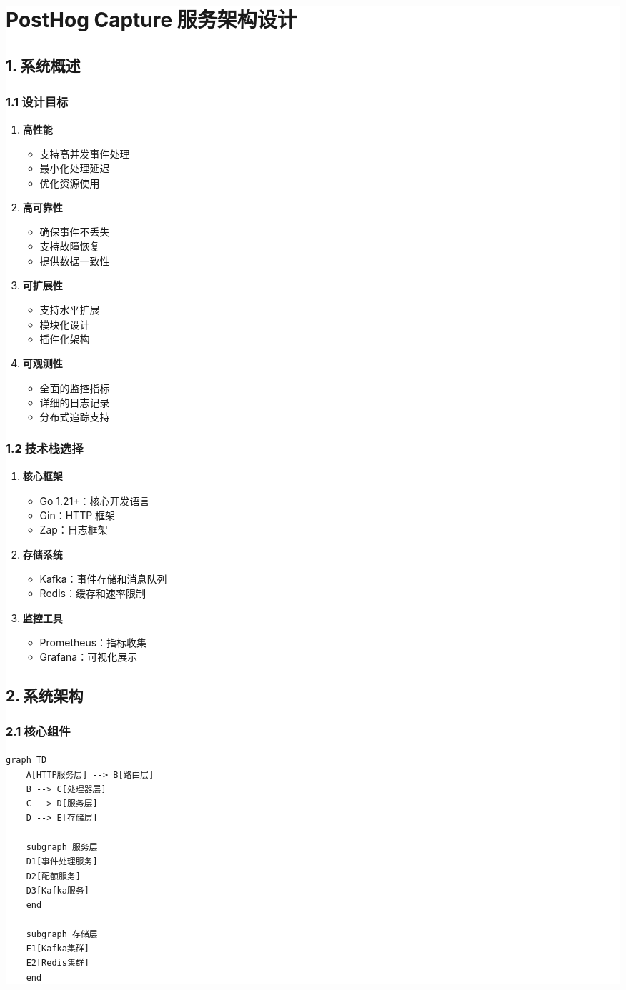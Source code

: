 # PostHog Capture 服务架构设计

## 1. 系统概述

### 1.1 设计目标

1. **高性能**
   - 支持高并发事件处理
   - 最小化处理延迟
   - 优化资源使用

2. **高可靠性**
   - 确保事件不丢失
   - 支持故障恢复
   - 提供数据一致性

3. **可扩展性**
   - 支持水平扩展
   - 模块化设计
   - 插件化架构

4. **可观测性**
   - 全面的监控指标
   - 详细的日志记录
   - 分布式追踪支持

### 1.2 技术栈选择

1. **核心框架**
   - Go 1.21+：核心开发语言
   - Gin：HTTP 框架
   - Zap：日志框架

2. **存储系统**
   - Kafka：事件存储和消息队列
   - Redis：缓存和速率限制

3. **监控工具**
   - Prometheus：指标收集
   - Grafana：可视化展示

## 2. 系统架构

### 2.1 核心组件

```mermaid
graph TD
    A[HTTP服务层] --> B[路由层]
    B --> C[处理器层]
    C --> D[服务层]
    D --> E[存储层]
    
    subgraph 服务层
    D1[事件处理服务]
    D2[配额服务]
    D3[Kafka服务]
    end
    
    subgraph 存储层
    E1[Kafka集群]
    E2[Redis集群]
    end
```
